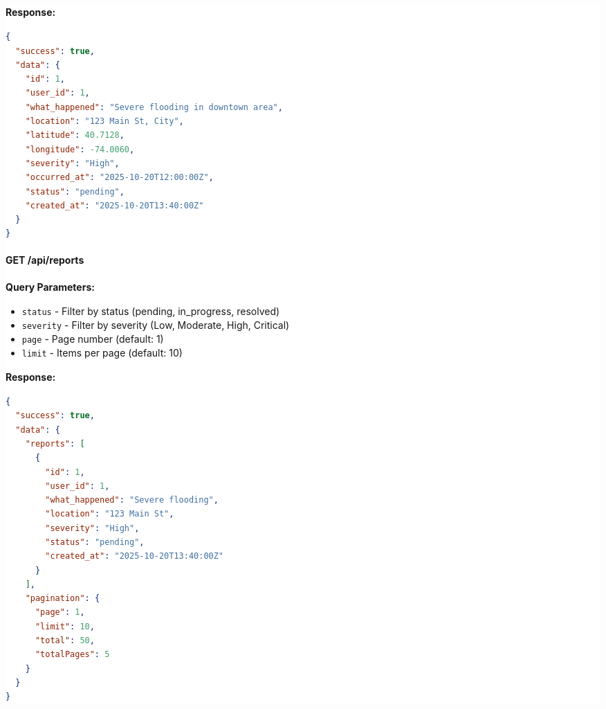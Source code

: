 **Response:**
```json
{
  "success": true,
  "data": {
    "id": 1,
    "user_id": 1,
    "what_happened": "Severe flooding in downtown area",
    "location": "123 Main St, City",
    "latitude": 40.7128,
    "longitude": -74.0060,
    "severity": "High",
    "occurred_at": "2025-10-20T12:00:00Z",
    "status": "pending",
    "created_at": "2025-10-20T13:40:00Z"
  }
}
```

#### GET /api/reports

**Query Parameters:**
- `status` - Filter by status (pending, in_progress, resolved)
- `severity` - Filter by severity (Low, Moderate, High, Critical)
- `page` - Page number (default: 1)
- `limit` - Items per page (default: 10)

**Response:**
```json
{
  "success": true,
  "data": {
    "reports": [
      {
        "id": 1,
        "user_id": 1,
        "what_happened": "Severe flooding",
        "location": "123 Main St",
        "severity": "High",
        "status": "pending",
        "created_at": "2025-10-20T13:40:00Z"
      }
    ],
    "pagination": {
      "page": 1,
      "limit": 10,
      "total": 50,
      "totalPages": 5
    }
  }
}
```

